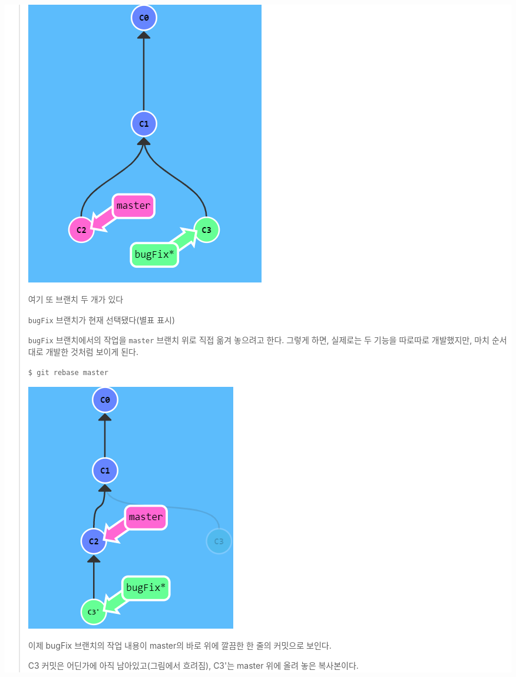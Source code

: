 > ![image-20210107150357724](git.assets/image-20210107150357724.png)
>
> 여기 또 브랜치 두 개가 있다
>
> `bugFix` 브랜치가 현재 선택됐다(별표 표시)
>
> `bugFix` 브랜치에서의 작업을 `master` 브랜치 위로 직접 옮겨 놓으려고 한다. 그렇게 하면, 실제로는 두 기능을 따로따로 개발했지만, 마치 순서대로 개발한 것처럼 보이게 된다.
>
> ```sh
> $ git rebase master
> ```
>
> ![image-20210107151905057](git.assets/image-20210107151905057.png)
>
> 이제 bugFix 브랜치의 작업 내용이 master의 바로 위에 깔끔한 한 줄의 커밋으로 보인다.
>
> C3 커밋은 어딘가에 아직 남아있고(그림에서 흐려짐), C3'는 master 위에 올려 놓은 복사본이다.